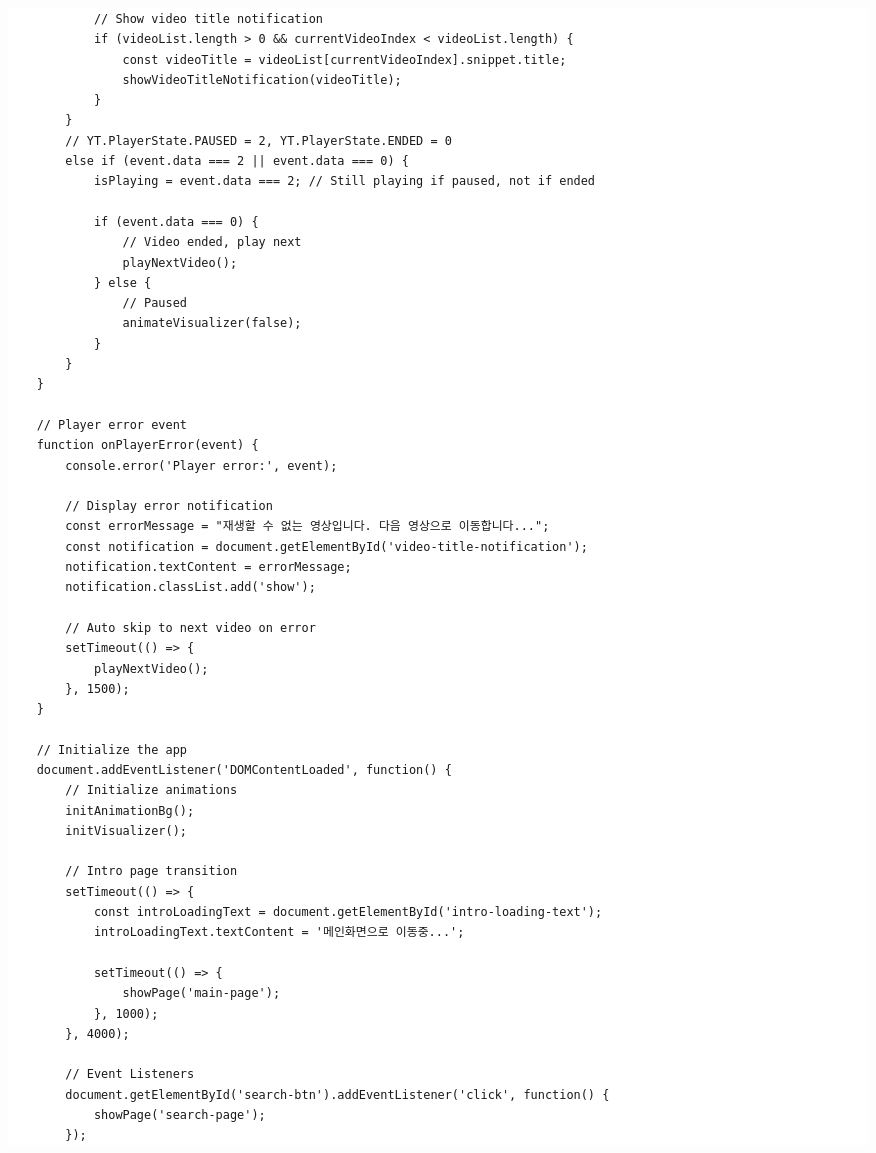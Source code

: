                 // Show video title notification
                if (videoList.length > 0 && currentVideoIndex < videoList.length) {
                    const videoTitle = videoList[currentVideoIndex].snippet.title;
                    showVideoTitleNotification(videoTitle);
                }
            } 
            // YT.PlayerState.PAUSED = 2, YT.PlayerState.ENDED = 0
            else if (event.data === 2 || event.data === 0) {
                isPlaying = event.data === 2; // Still playing if paused, not if ended
                
                if (event.data === 0) {
                    // Video ended, play next
                    playNextVideo();
                } else {
                    // Paused
                    animateVisualizer(false);
                }
            }
        }

        // Player error event
        function onPlayerError(event) {
            console.error('Player error:', event);
            
            // Display error notification
            const errorMessage = "재생할 수 없는 영상입니다. 다음 영상으로 이동합니다...";
            const notification = document.getElementById('video-title-notification');
            notification.textContent = errorMessage;
            notification.classList.add('show');
            
            // Auto skip to next video on error
            setTimeout(() => {
                playNextVideo();
            }, 1500);
        }

        // Initialize the app
        document.addEventListener('DOMContentLoaded', function() {
            // Initialize animations
            initAnimationBg();
            initVisualizer();
            
            // Intro page transition
            setTimeout(() => {
                const introLoadingText = document.getElementById('intro-loading-text');
                introLoadingText.textContent = '메인화면으로 이동중...';
                
                setTimeout(() => {
                    showPage('main-page');
                }, 1000);
            }, 4000);
            
            // Event Listeners
            document.getElementById('search-btn').addEventListener('click', function() {
                showPage('search-page');
            });
            